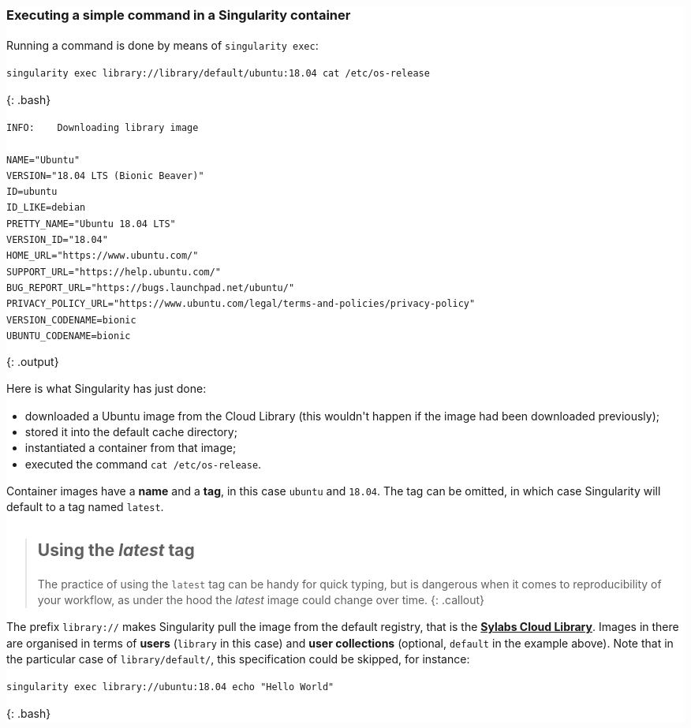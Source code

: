 ### Executing a simple command in a Singularity container

Running a command is done by means of `singularity exec`:

```
singularity exec library://library/default/ubuntu:18.04 cat /etc/os-release
```
{: .bash}

```
INFO:    Downloading library image

NAME="Ubuntu"
VERSION="18.04 LTS (Bionic Beaver)"
ID=ubuntu
ID_LIKE=debian
PRETTY_NAME="Ubuntu 18.04 LTS"
VERSION_ID="18.04"
HOME_URL="https://www.ubuntu.com/"
SUPPORT_URL="https://help.ubuntu.com/"
BUG_REPORT_URL="https://bugs.launchpad.net/ubuntu/"
PRIVACY_POLICY_URL="https://www.ubuntu.com/legal/terms-and-policies/privacy-policy"
VERSION_CODENAME=bionic
UBUNTU_CODENAME=bionic
```
{: .output}

Here is what Singularity has just done:

* downloaded a Ubuntu image from the Cloud Library (this wouldn't happen if the image had been downloaded previously);
* stored it into the default cache directory;
* instantiated a container from that image;
* executed the command `cat /etc/os-release`.

Container images have a **name** and a **tag**, in this case `ubuntu` and `18.04`. The tag can be omitted, in which case Singularity will default to a tag named `latest`.


> ## Using the *latest* tag
>
> The practice of using the `latest` tag can be handy for quick typing, but is dangerous when it comes to reproducibility of your workflow, as under the hood the *latest* image could change over time.
{: .callout}


The prefix `library://` makes Singularity pull the image from the default registry, that is the [**Sylabs Cloud Library**](https://cloud.sylabs.io). Images in there are organised in terms of **users** (`library` in this case) and **user collections** (optional, `default` in the example above). Note that in the particular case of `library/default/`, this specification could be skipped, for instance:

```
singularity exec library://ubuntu:18.04 echo "Hello World"
```
{: .bash}
